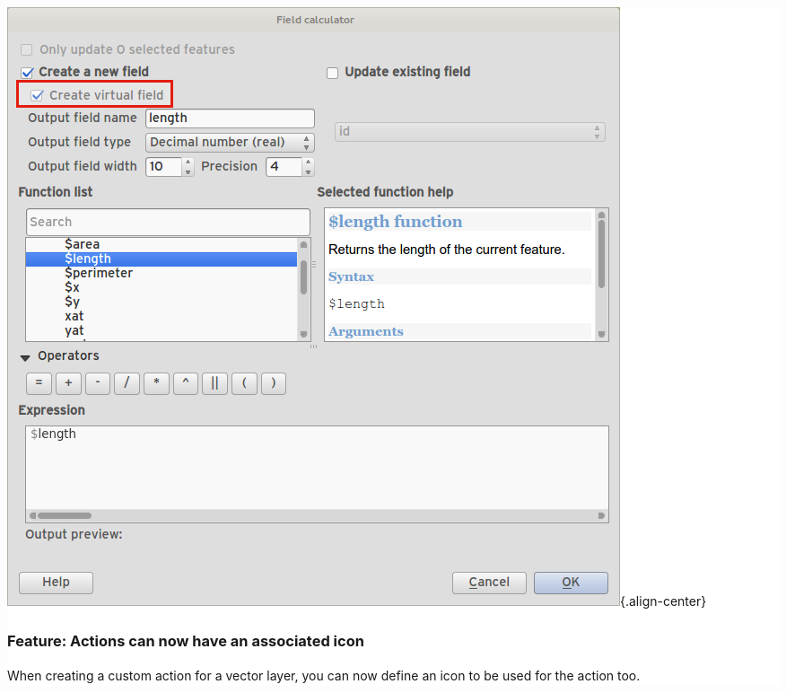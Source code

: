 ![](images/entries/5fe53ad54b8d0cf8b7a22b90e733a421bb929506.png){.align-center}

### Feature: Actions can now have an associated icon

When creating a custom action for a vector layer, you can now define an icon to be used for the action too.
